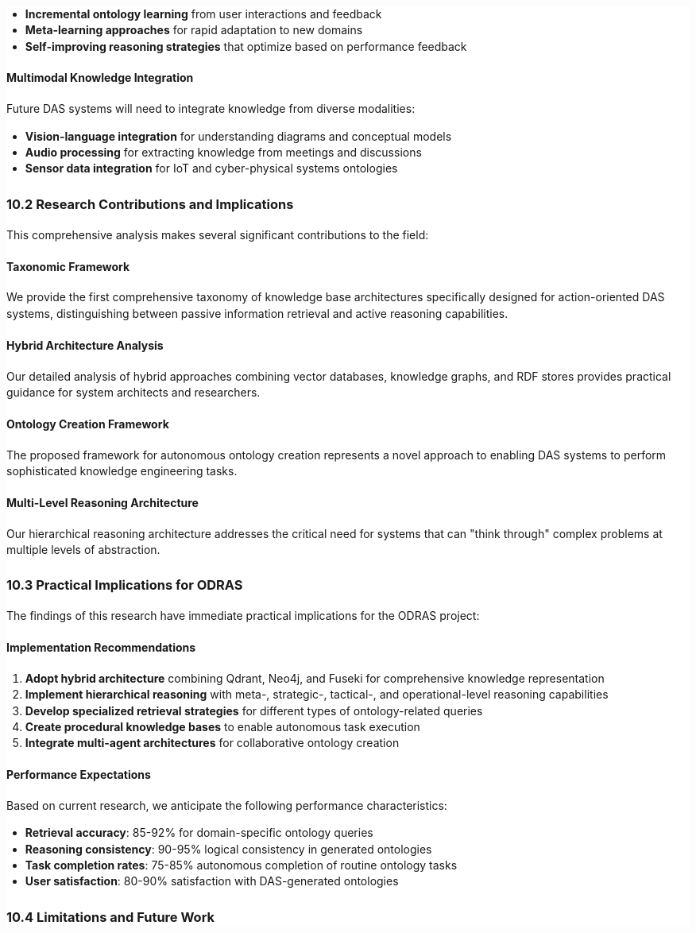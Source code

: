 - **Incremental ontology learning** from user interactions and feedback
- **Meta-learning approaches** for rapid adaptation to new domains
- **Self-improving reasoning strategies** that optimize based on performance feedback

#### **Multimodal Knowledge Integration**
Future DAS systems will need to integrate knowledge from diverse modalities:

- **Vision-language integration** for understanding diagrams and conceptual models
- **Audio processing** for extracting knowledge from meetings and discussions
- **Sensor data integration** for IoT and cyber-physical systems ontologies

### 10.2 Research Contributions and Implications

This comprehensive analysis makes several significant contributions to the field:

#### **Taxonomic Framework**
We provide the first comprehensive taxonomy of knowledge base architectures specifically designed for action-oriented DAS systems, distinguishing between passive information retrieval and active reasoning capabilities.

#### **Hybrid Architecture Analysis**
Our detailed analysis of hybrid approaches combining vector databases, knowledge graphs, and RDF stores provides practical guidance for system architects and researchers.

#### **Ontology Creation Framework**
The proposed framework for autonomous ontology creation represents a novel approach to enabling DAS systems to perform sophisticated knowledge engineering tasks.

#### **Multi-Level Reasoning Architecture**
Our hierarchical reasoning architecture addresses the critical need for systems that can "think through" complex problems at multiple levels of abstraction.

### 10.3 Practical Implications for ODRAS

The findings of this research have immediate practical implications for the ODRAS project:

#### **Implementation Recommendations**
1. **Adopt hybrid architecture** combining Qdrant, Neo4j, and Fuseki for comprehensive knowledge representation
2. **Implement hierarchical reasoning** with meta-, strategic-, tactical-, and operational-level reasoning capabilities
3. **Develop specialized retrieval strategies** for different types of ontology-related queries
4. **Create procedural knowledge bases** to enable autonomous task execution
5. **Integrate multi-agent architectures** for collaborative ontology creation

#### **Performance Expectations**
Based on current research, we anticipate the following performance characteristics:
- **Retrieval accuracy**: 85-92% for domain-specific ontology queries
- **Reasoning consistency**: 90-95% logical consistency in generated ontologies
- **Task completion rates**: 75-85% autonomous completion of routine ontology tasks
- **User satisfaction**: 80-90% satisfaction with DAS-generated ontologies

### 10.4 Limitations and Future Work
